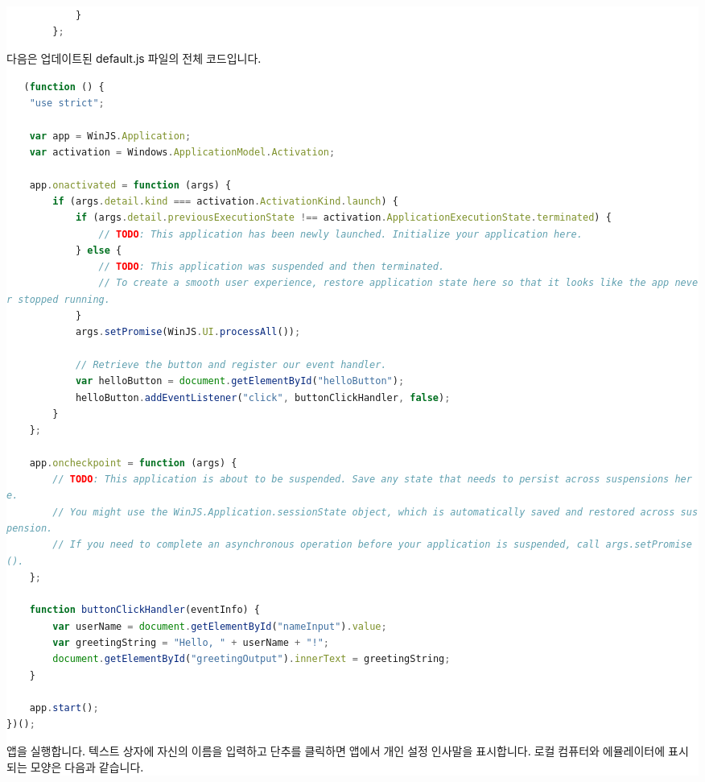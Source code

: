 ```javascript
            }
        };
```    

다음은 업데이트된 default.js 파일의 전체 코드입니다.

```javascript
   (function () {
    "use strict";

    var app = WinJS.Application;
    var activation = Windows.ApplicationModel.Activation;

    app.onactivated = function (args) {
        if (args.detail.kind === activation.ActivationKind.launch) {
            if (args.detail.previousExecutionState !== activation.ApplicationExecutionState.terminated) {
                // TODO: This application has been newly launched. Initialize your application here.
            } else {
                // TODO: This application was suspended and then terminated.
                // To create a smooth user experience, restore application state here so that it looks like the app never stopped running.
            }
            args.setPromise(WinJS.UI.processAll());

            // Retrieve the button and register our event handler. 
            var helloButton = document.getElementById("helloButton");
            helloButton.addEventListener("click", buttonClickHandler, false);
        }
    };

    app.oncheckpoint = function (args) {
        // TODO: This application is about to be suspended. Save any state that needs to persist across suspensions here.
        // You might use the WinJS.Application.sessionState object, which is automatically saved and restored across suspension.
        // If you need to complete an asynchronous operation before your application is suspended, call args.setPromise().
    };

    function buttonClickHandler(eventInfo) {
        var userName = document.getElementById("nameInput").value;
        var greetingString = "Hello, " + userName + "!";
        document.getElementById("greetingOutput").innerText = greetingString;
    }

    app.start();
})();
```

앱을 실행합니다. 텍스트 상자에 자신의 이름을 입력하고 단추를 클릭하면 앱에서 개인 설정 인사말을 표시합니다. 로컬 컴퓨터와 에뮬레이터에 표시되는 모양은 다음과 같습니다.
